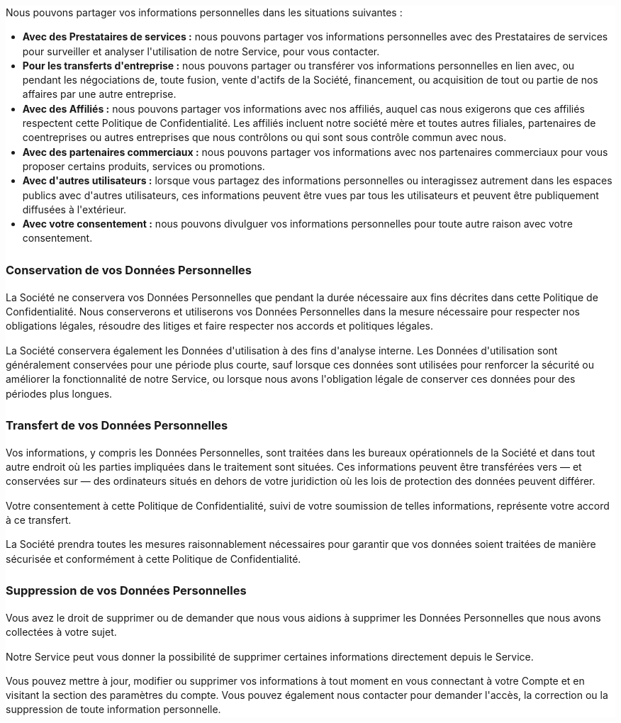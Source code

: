 Nous pouvons partager vos informations personnelles dans les situations suivantes :

- **Avec des Prestataires de services :** nous pouvons partager vos informations personnelles avec des Prestataires de services pour surveiller et analyser l'utilisation de notre Service, pour vous contacter.
- **Pour les transferts d'entreprise :** nous pouvons partager ou transférer vos informations personnelles en lien avec, ou pendant les négociations de, toute fusion, vente d'actifs de la Société, financement, ou acquisition de tout ou partie de nos affaires par une autre entreprise.
- **Avec des Affiliés :** nous pouvons partager vos informations avec nos affiliés, auquel cas nous exigerons que ces affiliés respectent cette Politique de Confidentialité. Les affiliés incluent notre société mère et toutes autres filiales, partenaires de coentreprises ou autres entreprises que nous contrôlons ou qui sont sous contrôle commun avec nous.
- **Avec des partenaires commerciaux :** nous pouvons partager vos informations avec nos partenaires commerciaux pour vous proposer certains produits, services ou promotions.
- **Avec d'autres utilisateurs :** lorsque vous partagez des informations personnelles ou interagissez autrement dans les espaces publics avec d'autres utilisateurs, ces informations peuvent être vues par tous les utilisateurs et peuvent être publiquement diffusées à l'extérieur.
- **Avec votre consentement :** nous pouvons divulguer vos informations personnelles pour toute autre raison avec votre consentement.

### Conservation de vos Données Personnelles

La Société ne conservera vos Données Personnelles que pendant la durée nécessaire aux fins décrites dans cette Politique de Confidentialité. Nous conserverons et utiliserons vos Données Personnelles dans la mesure nécessaire pour respecter nos obligations légales, résoudre des litiges et faire respecter nos accords et politiques légales.

La Société conservera également les Données d'utilisation à des fins d'analyse interne. Les Données d'utilisation sont généralement conservées pour une période plus courte, sauf lorsque ces données sont utilisées pour renforcer la sécurité ou améliorer la fonctionnalité de notre Service, ou lorsque nous avons l'obligation légale de conserver ces données pour des périodes plus longues.

### Transfert de vos Données Personnelles

Vos informations, y compris les Données Personnelles, sont traitées dans les bureaux opérationnels de la Société et dans tout autre endroit où les parties impliquées dans le traitement sont situées. Ces informations peuvent être transférées vers — et conservées sur — des ordinateurs situés en dehors de votre juridiction où les lois de protection des données peuvent différer.

Votre consentement à cette Politique de Confidentialité, suivi de votre soumission de telles informations, représente votre accord à ce transfert.

La Société prendra toutes les mesures raisonnablement nécessaires pour garantir que vos données soient traitées de manière sécurisée et conformément à cette Politique de Confidentialité.

### Suppression de vos Données Personnelles

Vous avez le droit de supprimer ou de demander que nous vous aidions à supprimer les Données Personnelles que nous avons collectées à votre sujet.

Notre Service peut vous donner la possibilité de supprimer certaines informations directement depuis le Service.

Vous pouvez mettre à jour, modifier ou supprimer vos informations à tout moment en vous connectant à votre Compte et en visitant la section des paramètres du compte. Vous pouvez également nous contacter pour demander l'accès, la correction ou la suppression de toute information personnelle.
